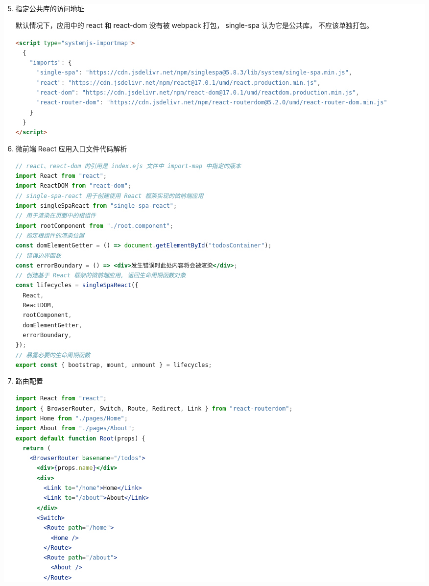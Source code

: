 5. 指定公共库的访问地址

   默认情况下，应用中的 react 和 react-dom 没有被 webpack 打包， single-spa 认为它是公共库， 不应该单独打包。

   ```html
   <script type="systemjs-importmap">
     {
       "imports": {
         "single-spa": "https://cdn.jsdelivr.net/npm/singlespa@5.8.3/lib/system/single-spa.min.js",
         "react": "https://cdn.jsdelivr.net/npm/react@17.0.1/umd/react.production.min.js",
         "react-dom": "https://cdn.jsdelivr.net/npm/react-dom@17.0.1/umd/reactdom.production.min.js",
         "react-router-dom": "https://cdn.jsdelivr.net/npm/react-routerdom@5.2.0/umd/react-router-dom.min.js"
       }
     }
   </script>
   ```

6. 微前端 React 应用入口文件代码解析

   ```jsx
   // react、react-dom 的引用是 index.ejs 文件中 import-map 中指定的版本
   import React from "react";
   import ReactDOM from "react-dom";
   // single-spa-react 用于创建使用 React 框架实现的微前端应用
   import singleSpaReact from "single-spa-react";
   // 用于渲染在页面中的根组件
   import rootComponent from "./root.component";
   // 指定根组件的渲染位置
   const domElementGetter = () => document.getElementById("todosContainer");
   // 错误边界函数
   const errorBoundary = () => <div>发生错误时此处内容将会被渲染</div>;
   // 创建基于 React 框架的微前端应用, 返回生命周期函数对象
   const lifecycles = singleSpaReact({
     React,
     ReactDOM,
     rootComponent,
     domElementGetter,
     errorBoundary,
   });
   // 暴露必要的生命周期函数
   export const { bootstrap, mount, unmount } = lifecycles;
   ```

7. 路由配置

   ```jsx
   import React from "react";
   import { BrowserRouter, Switch, Route, Redirect, Link } from "react-routerdom";
   import Home from "./pages/Home";
   import About from "./pages/About";
   export default function Root(props) {
     return (
       <BrowserRouter basename="/todos">
         <div>{props.name}</div>
         <div>
           <Link to="/home">Home</Link>
           <Link to="/about">About</Link>
         </div>
         <Switch>
           <Route path="/home">
             <Home />
           </Route>
           <Route path="/about">
             <About />
           </Route>
   ```